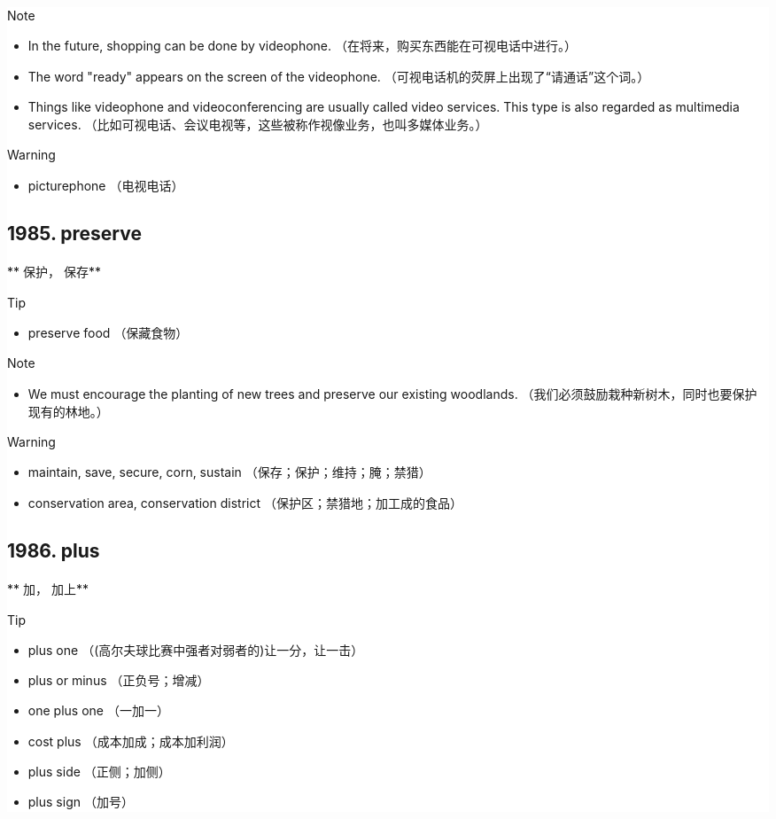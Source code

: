 > [!NOTE]
>
> - In the future, shopping can be done by videophone. （在将来，购买东西能在可视电话中进行。）
>
> - The word "ready" appears on the screen of the videophone. （可视电话机的荧屏上出现了“请通话”这个词。）
>
> - Things like videophone and videoconferencing are usually called video services. This type is also regarded as multimedia services. （比如可视电话、会议电视等，这些被称作视像业务，也叫多媒体业务。）
>

> [!WARNING]
>
> - picturephone （电视电话）
>

## 1985. preserve

** 保护， 保存**

> [!TIP]
>
> - preserve food （保藏食物）
>

> [!NOTE]
>
> - We must encourage the planting of new trees and preserve our existing woodlands. （我们必须鼓励栽种新树木，同时也要保护现有的林地。）
>

> [!WARNING]
>
> - maintain, save, secure, corn, sustain （保存；保护；维持；腌；禁猎）
>
> - conservation area, conservation district （保护区；禁猎地；加工成的食品）
>

## 1986. plus

** 加， 加上**

> [!TIP]
>
> - plus one （(高尔夫球比赛中强者对弱者的)让一分，让一击）
>
> - plus or minus （正负号；增减）
>
> - one plus one （一加一）
>
> - cost plus （成本加成；成本加利润）
>
> - plus side （正侧；加侧）
>
> - plus sign （加号）
>
